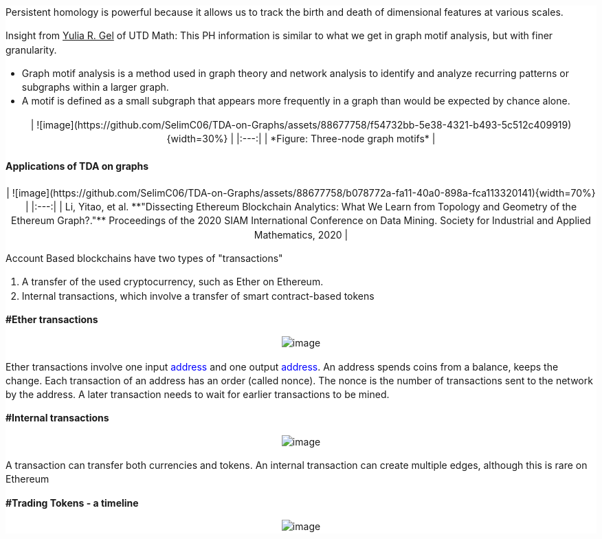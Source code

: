   Persistent homology is powerful because it allows us to track the birth and death of dimensional features at various scales.
  
  Insight from [Yulia R. Gel](https://scholar.google.com/citations?user=MAFTn7gAAAAJ&hl=en) of UTD Math: This PH information is similar to what we get in graph motif analysis, but with finer granularity. 
  
  * Graph motif analysis is a method used in graph theory and network analysis to identify and analyze recurring patterns or subgraphs within a larger graph.
  * A motif is defined as a small subgraph that appears more frequently in a graph than would be expected by chance alone.
<center>
  | ![image](https://github.com/SelimC06/TDA-on-Graphs/assets/88677758/f54732bb-5e38-4321-b493-5c512c409919){width=30%} |
  |:---:|
  | *Figure: Three-node graph motifs* |
</center>

#### **Applications of TDA on graphs**

<center>
  | ![image](https://github.com/SelimC06/TDA-on-Graphs/assets/88677758/b078772a-fa11-40a0-898a-fca113320141){width=70%} |
  |:---:|
  | Li, Yitao, et al. **"Dissecting Ethereum Blockchain Analytics: What We Learn from Topology and Geometry of the Ethereum Graph?."** Proceedings of the 2020 SIAM International Conference on Data Mining. Society for Industrial and Applied Mathematics, 2020 |
</center>

  Account Based blockchains have two types of "transactions"
  
  1. A transfer of the used cryptocurrency, such as Ether on Ethereum.
  2. Internal transactions, which involve a transfer of smart contract-based tokens

**#Ether transactions**

<center>
  <img width="200" alt="image" src="https://github.com/SelimC06/TDA-on-Graphs/assets/88677758/b59fe62a-c415-48ae-a7a4-aca2dc0d2e3c"> 
</center>

  Ether transactions involve one input <span style="color:blue">address</span> and one output <span style="color:blue">address</span>. An address spends coins from a balance, keeps the change. Each transaction of an address has an order (called nonce). The nonce is  the number of transactions sent to the network by the address. A later transaction needs to wait for earlier transactions to be mined.
  
**#Internal transactions**

<center>
  <img width="434" alt="image" src="https://github.com/SelimC06/TDA-on-Graphs/assets/88677758/18f08a1d-1635-4491-90fd-651da2999b93">
</center>

  A transaction can transfer both currencies and tokens. An internal transaction can create multiple edges, although this is rare on Ethereum

**#Trading Tokens - a timeline**

<center>
  <img width="427" alt="image" src="https://github.com/SelimC06/TDA-on-Graphs/assets/88677758/9b846026-8363-486d-898c-ae033ae499e6">
</center>

